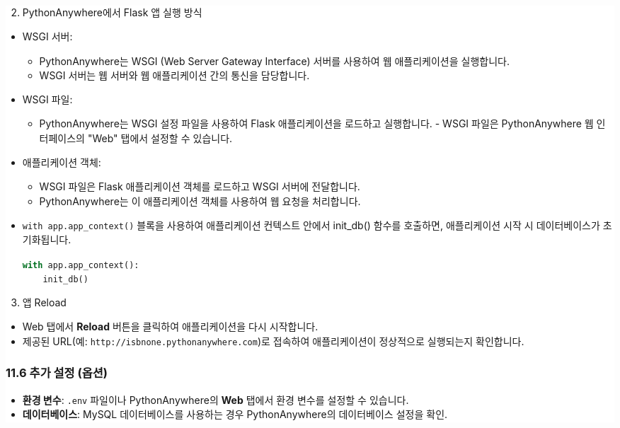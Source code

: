 2. PythonAnywhere에서 Flask 앱 실행 방식
- WSGI 서버: 
    - PythonAnywhere는 WSGI (Web Server Gateway Interface) 서버를 사용하여 웹 애플리케이션을 실행합니다. 
    - WSGI 서버는 웹 서버와 웹 애플리케이션 간의 통신을 담당합니다.
- WSGI 파일: 
    - PythonAnywhere는 WSGI 설정 파일을 사용하여 Flask 애플리케이션을 로드하고 실행합니다. - WSGI 파일은 PythonAnywhere 웹 인터페이스의 "Web" 탭에서 설정할 수 있습니다.
- 애플리케이션 객체: 
    - WSGI 파일은 Flask 애플리케이션 객체를 로드하고 WSGI 서버에 전달합니다. 
    - PythonAnywhere는 이 애플리케이션 객체를 사용하여 웹 요청을 처리합니다.
- `with app.app_context()` 블록을 사용하여 애플리케이션 컨텍스트 안에서 init_db() 함수를 호출하면, 애플리케이션 시작 시 데이터베이스가 초기화됩니다.

    ```python
    with app.app_context():
        init_db()
    ```

3. 앱 Reload
- Web 탭에서 **Reload** 버튼을 클릭하여 애플리케이션을 다시 시작합니다.
- 제공된 URL(예: `http://isbnone.pythonanywhere.com`)로 접속하여 애플리케이션이 정상적으로 실행되는지 확인합니다.


### **11.6 추가 설정 (옵션)**
- **환경 변수**: `.env` 파일이나 PythonAnywhere의 **Web** 탭에서 환경 변수를 설정할 수 있습니다.
- **데이터베이스**: MySQL 데이터베이스를 사용하는 경우 PythonAnywhere의 데이터베이스 설정을 확인.





